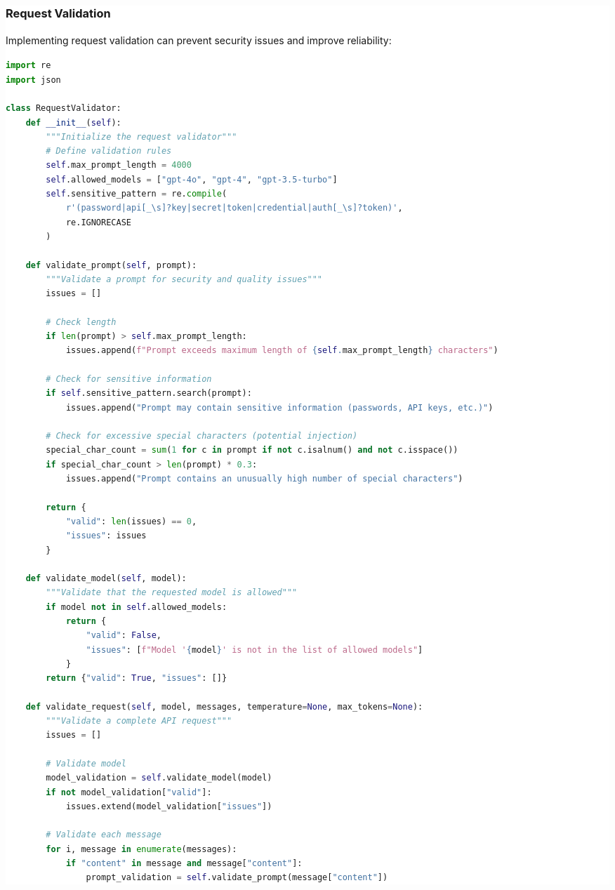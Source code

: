 ### Request Validation

Implementing request validation can prevent security issues and improve reliability:

```python
import re
import json

class RequestValidator:
    def __init__(self):
        """Initialize the request validator"""
        # Define validation rules
        self.max_prompt_length = 4000
        self.allowed_models = ["gpt-4o", "gpt-4", "gpt-3.5-turbo"]
        self.sensitive_pattern = re.compile(
            r'(password|api[_\s]?key|secret|token|credential|auth[_\s]?token)',
            re.IGNORECASE
        )
    
    def validate_prompt(self, prompt):
        """Validate a prompt for security and quality issues"""
        issues = []
        
        # Check length
        if len(prompt) > self.max_prompt_length:
            issues.append(f"Prompt exceeds maximum length of {self.max_prompt_length} characters")
        
        # Check for sensitive information
        if self.sensitive_pattern.search(prompt):
            issues.append("Prompt may contain sensitive information (passwords, API keys, etc.)")
        
        # Check for excessive special characters (potential injection)
        special_char_count = sum(1 for c in prompt if not c.isalnum() and not c.isspace())
        if special_char_count > len(prompt) * 0.3:
            issues.append("Prompt contains an unusually high number of special characters")
        
        return {
            "valid": len(issues) == 0,
            "issues": issues
        }
    
    def validate_model(self, model):
        """Validate that the requested model is allowed"""
        if model not in self.allowed_models:
            return {
                "valid": False,
                "issues": [f"Model '{model}' is not in the list of allowed models"]
            }
        return {"valid": True, "issues": []}
    
    def validate_request(self, model, messages, temperature=None, max_tokens=None):
        """Validate a complete API request"""
        issues = []
        
        # Validate model
        model_validation = self.validate_model(model)
        if not model_validation["valid"]:
            issues.extend(model_validation["issues"])
        
        # Validate each message
        for i, message in enumerate(messages):
            if "content" in message and message["content"]:
                prompt_validation = self.validate_prompt(message["content"])
